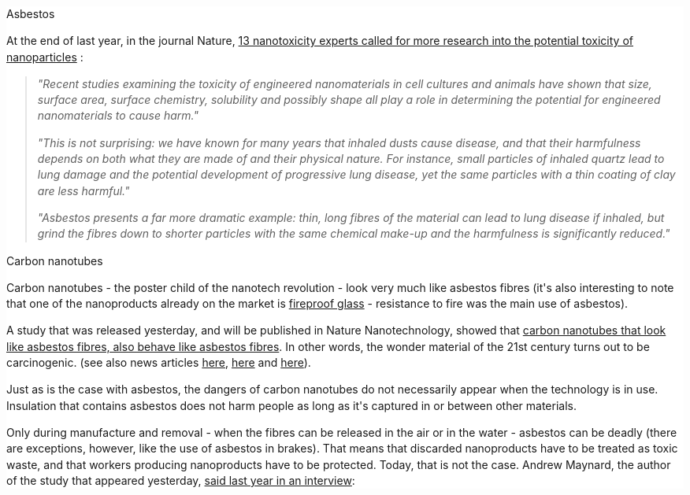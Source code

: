 Asbestos

At the end of last year, in the journal Nature, [13 nanotoxicity experts
called for more research into the potential toxicity of
nanoparticles](http://www.nature.com/nature/journal/v444/n7117/full/444267a.html)
:

> *"Recent studies examining the toxicity of engineered nanomaterials in
> cell cultures and animals have shown that size, surface area, surface
> chemistry, solubility and possibly shape all play a role in
> determining the potential for engineered nanomaterials to cause
> harm."*
>
> *"This is not surprising: we have known for many years that inhaled
> dusts cause disease, and that their harmfulness depends on both what
> they are made of and their physical nature. For instance, small
> particles of inhaled quartz lead to lung damage and the potential
> development of progressive lung disease, yet the same particles with a
> thin coating of clay are less harmful."*
>
> *"Asbestos presents a far more dramatic example: thin, long fibres of
> the material can lead to lung disease if inhaled, but grind the fibres
> down to shorter particles with the same chemical make-up and the
> harmfulness is significantly reduced."*

Carbon nanotubes

Carbon nanotubes - the poster child of the nanotech revolution - look
very much like asbestos fibres (it's also interesting to note that one
of the nanoproducts already on the market is [fireproof
glass](http://www.azonano.com/news.asp?newsID=1443) - resistance to fire
was the main use of asbestos).

A study that was released yesterday, and will be published in Nature
Nanotechnology, showed that [carbon nanotubes that look like asbestos
fibres, also behave like asbestos
fibres](http://www.eurekalert.org/pub_releases/2008-05/poen-cnt051908.php).
In other words, the wonder material of the 21st century turns out to be
carcinogenic. (see also news articles
[here](http://www.sciam.com/article.cfm?id=carbon-nanotube-danger),
[here](http://gizmodo.com/392166/are-nanotubes-the-new-asbestos) and
[here](http://www.washingtonpost.com/wp-dyn/content/article/2008/05/20/AR2008052001331.html?hpid=moreheadlines)).

Just as is the case with asbestos, the dangers of carbon nanotubes do
not necessarily appear when the technology is in use. Insulation that
contains asbestos does not harm people as long as it's captured in or
between other materials.

Only during manufacture and removal - when the fibres can be released in
the air or in the water - asbestos can be deadly (there are exceptions,
however, like the use of asbestos in brakes). That means that discarded
nanoproducts have to be treated as toxic waste, and that workers
producing nanoproducts have to be protected. Today, that is not the
case. Andrew Maynard, the author of the study that appeared yesterday,
[said last year in an
interview](http://www.nanotechproject.org/news/archive/us_government_delays_nanotechnology/):
